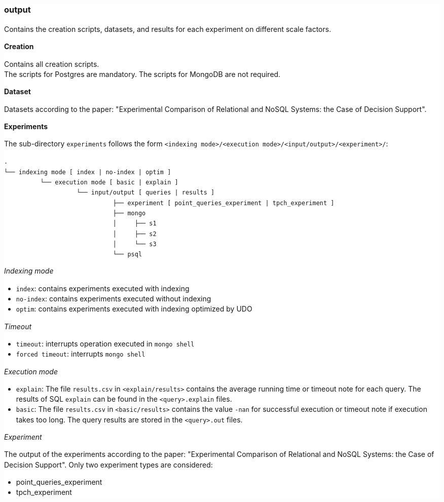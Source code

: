 ### output

Contains the creation scripts, datasets, and results for each experiment on different scale factors. 

**Creation**  

Contains all creation scripts.  
The scripts for Postgres are mandatory. 
The scripts for MongoDB are not required.  

**Dataset**  

Datasets according to the paper: "Experimental Comparison of Relational and NoSQL Systems: the Case of Decision Support".

**Experiments**  

The sub-directory `experiments` follows the form `<indexing mode>/<execution mode>/<input/output>/<experiment>/`:
```
.
└── indexing mode [ index | no-index | optim ]
          └── execution mode [ basic | explain ]
                    └── input/output [ queries | results ]
                              ├── experiment [ point_queries_experiment | tpch_experiment ]
                              ├── mongo
                              │     ├── s1
                              │     ├── s2
                              │     └── s3
                              └── psql
```
 
*Indexing mode*  

- ```index```: contains experiments executed with indexing  
- ```no-index```: contains experiments executed without indexing  
- ```optim```:  contains experiments executed with indexing optimized by UDO  

*Timeout*   

- ```timeout```: interrupts operation executed in ```mongo shell```
- ```forced timeout```: interrupts ```mongo shell```

*Execution mode*   

- ```explain```: The file `results.csv` in `<explain/results>` contains the average running time or timeout note for each query. The results of SQL ```explain``` can be found in the `<query>.explain` files.   
- ```basic```: The file `results.csv` in `<basic/results>` contains the value `-nan` for successful execution or timeout note if execution takes too long. The query results are stored in the `<query>.out` files.   

*Experiment*  

The output of the experiments according to the paper: "Experimental Comparison of Relational and NoSQL Systems: the Case of Decision Support". Only two experiment types are considered:
- point_queries_experiment
- tpch_experiment
